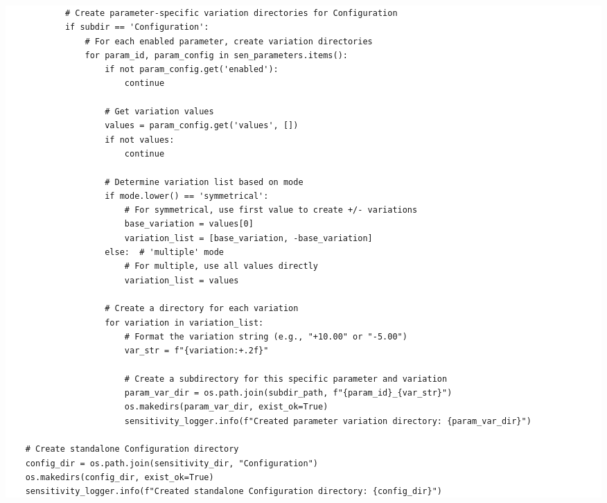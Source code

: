                 # Create parameter-specific variation directories for Configuration
                if subdir == 'Configuration':
                    # For each enabled parameter, create variation directories
                    for param_id, param_config in sen_parameters.items():
                        if not param_config.get('enabled'):
                            continue
                            
                        # Get variation values
                        values = param_config.get('values', [])
                        if not values:
                            continue
                            
                        # Determine variation list based on mode
                        if mode.lower() == 'symmetrical':
                            # For symmetrical, use first value to create +/- variations
                            base_variation = values[0]
                            variation_list = [base_variation, -base_variation]
                        else:  # 'multiple' mode
                            # For multiple, use all values directly
                            variation_list = values
                            
                        # Create a directory for each variation
                        for variation in variation_list:
                            # Format the variation string (e.g., "+10.00" or "-5.00")
                            var_str = f"{variation:+.2f}"
                            
                            # Create a subdirectory for this specific parameter and variation
                            param_var_dir = os.path.join(subdir_path, f"{param_id}_{var_str}")
                            os.makedirs(param_var_dir, exist_ok=True)
                            sensitivity_logger.info(f"Created parameter variation directory: {param_var_dir}")
        
        # Create standalone Configuration directory
        config_dir = os.path.join(sensitivity_dir, "Configuration")
        os.makedirs(config_dir, exist_ok=True)
        sensitivity_logger.info(f"Created standalone Configuration directory: {config_dir}")
        